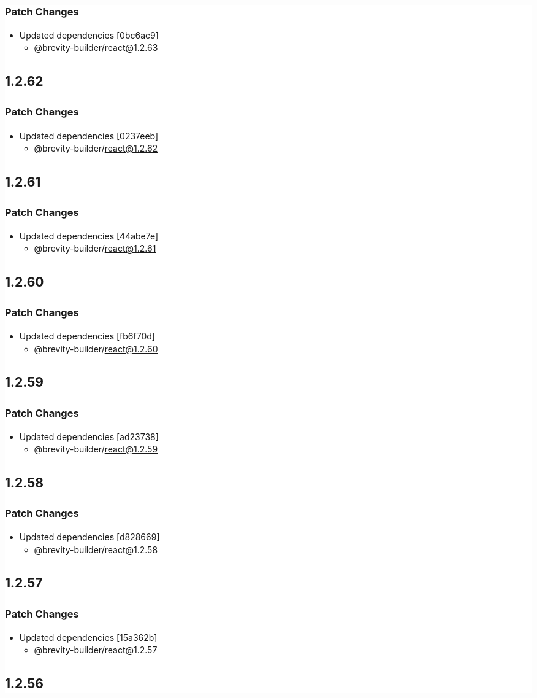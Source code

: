 ### Patch Changes

- Updated dependencies [0bc6ac9]
  - @brevity-builder/react@1.2.63

## 1.2.62

### Patch Changes

- Updated dependencies [0237eeb]
  - @brevity-builder/react@1.2.62

## 1.2.61

### Patch Changes

- Updated dependencies [44abe7e]
  - @brevity-builder/react@1.2.61

## 1.2.60

### Patch Changes

- Updated dependencies [fb6f70d]
  - @brevity-builder/react@1.2.60

## 1.2.59

### Patch Changes

- Updated dependencies [ad23738]
  - @brevity-builder/react@1.2.59

## 1.2.58

### Patch Changes

- Updated dependencies [d828669]
  - @brevity-builder/react@1.2.58

## 1.2.57

### Patch Changes

- Updated dependencies [15a362b]
  - @brevity-builder/react@1.2.57

## 1.2.56
